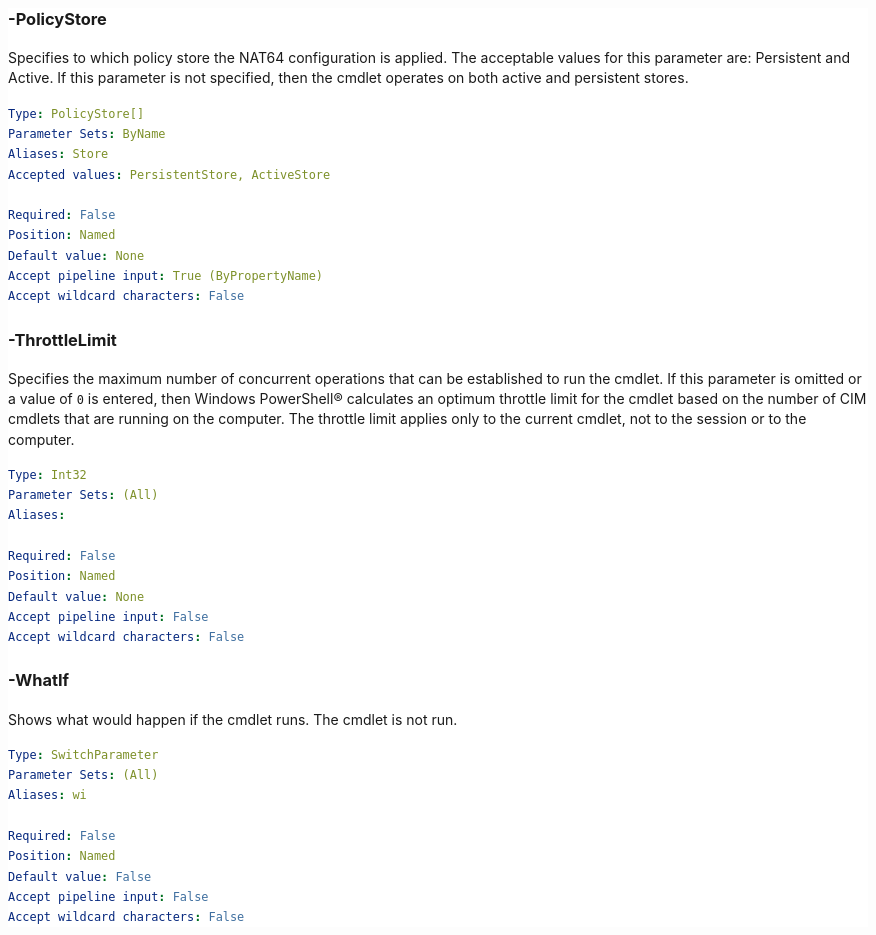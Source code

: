 ### -PolicyStore
Specifies to which policy store the NAT64 configuration is applied.
The acceptable values for this parameter are: Persistent and Active.
If this parameter is not specified, then the cmdlet operates on both active and persistent stores.

```yaml
Type: PolicyStore[]
Parameter Sets: ByName
Aliases: Store
Accepted values: PersistentStore, ActiveStore

Required: False
Position: Named
Default value: None
Accept pipeline input: True (ByPropertyName)
Accept wildcard characters: False
```

### -ThrottleLimit
Specifies the maximum number of concurrent operations that can be established to run the cmdlet.
If this parameter is omitted or a value of `0` is entered, then Windows PowerShell® calculates an optimum throttle limit for the cmdlet based on the number of CIM cmdlets that are running on the computer.
The throttle limit applies only to the current cmdlet, not to the session or to the computer.

```yaml
Type: Int32
Parameter Sets: (All)
Aliases: 

Required: False
Position: Named
Default value: None
Accept pipeline input: False
Accept wildcard characters: False
```

### -WhatIf
Shows what would happen if the cmdlet runs.
The cmdlet is not run.

```yaml
Type: SwitchParameter
Parameter Sets: (All)
Aliases: wi

Required: False
Position: Named
Default value: False
Accept pipeline input: False
Accept wildcard characters: False
```

